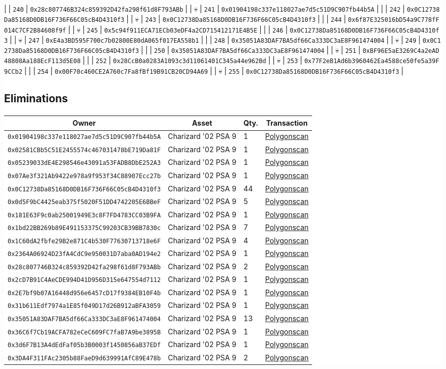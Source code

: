 |  | `240` | `0x28c807746B324c859392D42fa298f61d8F793ABb` |
| 💀 | `241` | `0x01904198c337e118027ae7d5c51D9C907fb44b5A` |
|  | `242` | `0x0C12738Da85168D0DB16F736F66C05cB4D4310f3` |
| 💀 | `243` | `0x0C12738Da85168D0DB16F736F66C05cB4D4310f3` |
|  | `244` | `0x6f87E325016bD54a9C778fF014C7CF2B84608f9f` |
| 💀 | `245` | `0x5c94f911ECA71ECb03eDF4a2CD715412171E4B5E` |
|  | `246` | `0x0C12738Da85168D0DB16F736F66C05cB4D4310f3` |
| 💀 | `247` | `0xE4a3BD595F700c7b02800E80dA065f017EA558b1` |
|  | `248` | `0x35051A83DAF7BA5df66Ca333DC3aE8F961474004` |
| 💀 | `249` | `0x0C12738Da85168D0DB16F736F66C05cB4D4310f3` |
|  | `250` | `0x35051A83DAF7BA5df66Ca333DC3aE8F961474004` |
| 💀 | `251` | `0xBF96E5aE3269C4a2eAD48808Aa188EcF113d5E08` |
|  | `252` | `0x28CcB0a0283A1093c3d11061401C345a44e962Bd` |
| 💀 | `253` | `0x77F2eB1Ad6b3960462Ea4588ce50fe5a39F9CCb2` |
|  | `254` | `0x00F70c460CE2A760c7Fa8fBf19B91CB20CD94A69` |
| 💀 | `255` | `0x0C12738Da85168D0DB16F736F66C05cB4D4310f3` |


## Eliminations

| Owner | Asset | Qty. | Transaction |
| --- | --- | --- | --- |
| `0x01904198c337e118027ae7d5c51D9C907fb44b5A` | Charizard '02 PSA 9 | 1 | [Polygonscan](https://polygonscan.com/tx/0x80a8713e65a1a66b7ba5bc0f9d4c799878bded25a5401c2627b234f9ad0198fa) |
| `0x02581CBb5C51E2455574c467031478bE719Da81F` | Charizard '02 PSA 9 | 1 | [Polygonscan](https://polygonscan.com/tx/0x0300e7ab6d43804276c2e42dc31e8b8699d7224af8601834f056f1cf6e8af59e) |
| `0x05239033dE4E298546e43091a53FADB8DbE252A3` | Charizard '02 PSA 9 | 1 | [Polygonscan](https://polygonscan.com/tx/0x3a45b138b8fd23e2e186d1f26b698f152f3ce66bcc948c06c0aa71bf5e9ce41b) |
| `0x07Ae3f321Ab9422e978a9f953f34C88907Ecc27b` | Charizard '02 PSA 9 | 1 | [Polygonscan](https://polygonscan.com/tx/0x8d906e53576bd7e88867388e0df45a5dc4e89836287ef2202c767af8a2552709) |
| `0x0C12738Da85168D0DB16F736F66C05cB4D4310f3` | Charizard '02 PSA 9 | 44 | [Polygonscan](https://polygonscan.com/tx/0x4b5d17f425e9ff312061c2db14f839e381e42b0d4fec3823c9460fc4866de085) |
| `0x0d5F9bC4425eab375f5020F51DD4742205E6BBeF` | Charizard '02 PSA 9 | 5 | [Polygonscan](https://polygonscan.com/tx/0x5f71473c0e328d314b743ed40146fafd938a6e1053aa378452bd33cc96e947b8) |
| `0x181E63F9c0ab25001949E3c8F7FD4783CC03B9FA` | Charizard '02 PSA 9 | 1 | [Polygonscan](https://polygonscan.com/tx/0x1a7b8d805b259f521c6aec5c8a853e9620e1783e56b5d47c19a08fa58ae5c51a) |
| `0x1bd22BB269b89E491153375C99203CB39BB7830c` | Charizard '02 PSA 9 | 7 | [Polygonscan](https://polygonscan.com/tx/0x98b064f3b999cb28012758ffa5acf10daa33e88d408002cd4904b09d7322f068) |
| `0x1C60dA2fbfe29B2e871C4b530F77630713718e6F` | Charizard '02 PSA 9 | 4 | [Polygonscan](https://polygonscan.com/tx/0x804d95c743ca088a0bd9b4ad0cad3a94374cef0d600cbae9801deb11e3baa621) |
| `0x2364A06924D23fA4CdC9e950031D7aba0AD194e2` | Charizard '02 PSA 9 | 1 | [Polygonscan](https://polygonscan.com/tx/0xcccc7a375976ccf195f6193242bba43004933c30f397c7532e47c8647d1f62f4) |
| `0x28c807746B324c859392D42fa298f61d8F793ABb` | Charizard '02 PSA 9 | 2 | [Polygonscan](https://polygonscan.com/tx/0xd9ef7a6260683d122d0bc75341622b8cfeb3741b5c1d9ece04209fd4f506ac1b) |
| `0x2cD7B91C4AeCDE994D41D956D315e647554d7112` | Charizard '02 PSA 9 | 1 | [Polygonscan](https://polygonscan.com/tx/0x5030fa2671773b03d2092916ccefb2fe7ad84e3c313fcce60eb2f32b8ae58a86) |
| `0x2E7bf9b07A16448d956e6457cD17f9384EB10F4b` | Charizard '02 PSA 9 | 1 | [Polygonscan](https://polygonscan.com/tx/0x43af210e9f1e8add4a943e65515e37ca1ea29da88f905204d58e190b4ebd11cb) |
| `0x31b611Edf7974a1E85f049D17d26B912aBFA3059` | Charizard '02 PSA 9 | 1 | [Polygonscan](https://polygonscan.com/tx/0x3df333f377db664375acf0473ca6655b8a56700f3a14e748481b18cb8b4dc488) |
| `0x35051A83DAF7BA5df66Ca333DC3aE8F961474004` | Charizard '02 PSA 9 | 13 | [Polygonscan](https://polygonscan.com/tx/0x9e3807971d8e0f1810fffe28a5c6535b74ea3b170fa3631e8222d1f8bc3902fd) |
| `0x36C6f7Cb19ACFA782eCeC609FC7faB7A9be3895B` | Charizard '02 PSA 9 | 1 | [Polygonscan](https://polygonscan.com/tx/0xf858a99ba46925acb6fce0b625bae8f0c631077cbb35c9f8f02018c36c3dfe7c) |
| `0x3d6F7B13A4dEdFaf05b3B0003f1450856aB37EDf` | Charizard '02 PSA 9 | 1 | [Polygonscan](https://polygonscan.com/tx/0x5cb2ceda1885f0329909760847549b830161f8698d75713407a6bcbdcff61d2c) |
| `0x3DA4F311FAc2305b88FaeD9d639991AfC89E478b` | Charizard '02 PSA 9 | 2 | [Polygonscan](https://polygonscan.com/tx/0x341b8f45c641d1a598b2f7f7268a0b9890b5ca858b7c95dfa943f6c8c6d5a140) |